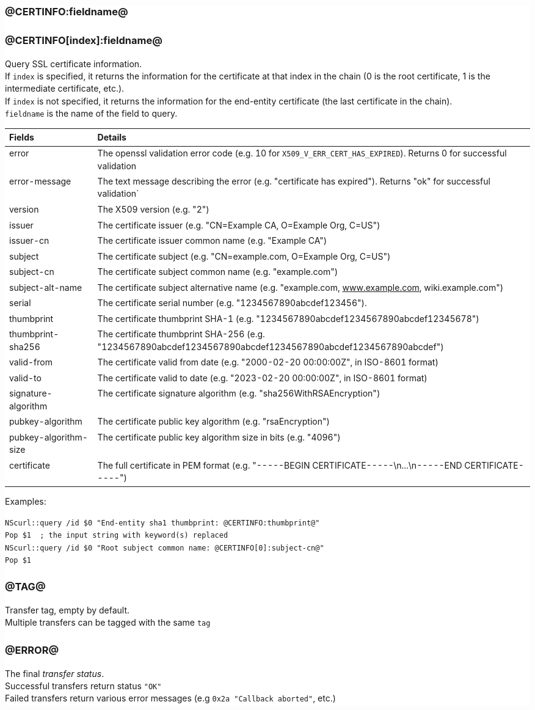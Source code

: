 ### @CERTINFO:fieldname@
### @CERTINFO[index]:fieldname@
Query SSL certificate information.  
If `index` is specified, it returns the information for the certificate at that index in the chain (0 is the root certificate, 1 is the intermediate certificate, etc.).  
If `index` is not specified, it returns the information for the end-entity certificate (the last certificate in the chain).  
`fieldname` is the name of the field to query.

Fields                | Details
:-------------------- | :-----------------------------
error                 | The openssl validation error code (e.g. 10 for `X509_V_ERR_CERT_HAS_EXPIRED`). Returns 0 for successful validation
error-message         | The text message describing the error (e.g. "certificate has expired"). Returns "ok" for successful validation`
version	              | The X509 version (e.g. "2")
issuer	              | The certificate issuer (e.g. "CN=Example CA, O=Example Org, C=US")
issuer-cn             | The certificate issuer common name (e.g. "Example CA")
subject	              | The certificate subject (e.g. "CN=example.com, O=Example Org, C=US")
subject-cn            | The certificate subject common name (e.g. "example.com")
subject-alt-name      | The certificate subject alternative name (e.g. "example.com, www.example.com, wiki.example.com")
serial                | The certificate serial number (e.g. "1234567890abcdef123456"). 
thumbprint            | The certificate thumbprint SHA-1 (e.g. "1234567890abcdef1234567890abcdef12345678")
thumbprint-sha256     | The certificate thumbprint SHA-256 (e.g. "1234567890abcdef1234567890abcdef1234567890abcdef1234567890abcdef")
valid-from            | The certificate valid from date (e.g. "2000-02-20 00:00:00Z", in ISO-8601 format)
valid-to              | The certificate valid to date (e.g. "2023-02-20 00:00:00Z", in ISO-8601 format)
signature-algorithm   | The certificate signature algorithm (e.g. "sha256WithRSAEncryption")
pubkey-algorithm      | The certificate public key algorithm (e.g. "rsaEncryption")
pubkey-algorithm-size | The certificate public key algorithm size in bits (e.g. "4096")
certificate           | The full certificate in PEM format (e.g. "-----BEGIN CERTIFICATE-----\n...\n-----END CERTIFICATE-----")

Examples:
```nsis
NScurl::query /id $0 "End-entity sha1 thumbprint: @CERTINFO:thumbprint@"
Pop $1  ; the input string with keyword(s) replaced
NScurl::query /id $0 "Root subject common name: @CERTINFO[0]:subject-cn@"
Pop $1
```

### @TAG@
Transfer tag, empty by default.  
Multiple transfers can be tagged with the same `tag`

### @ERROR@
The final _transfer status_.  
Successful transfers return status `"OK"`  
Failed transfers return various error messages (e.g `0x2a "Callback aborted"`, etc.)
